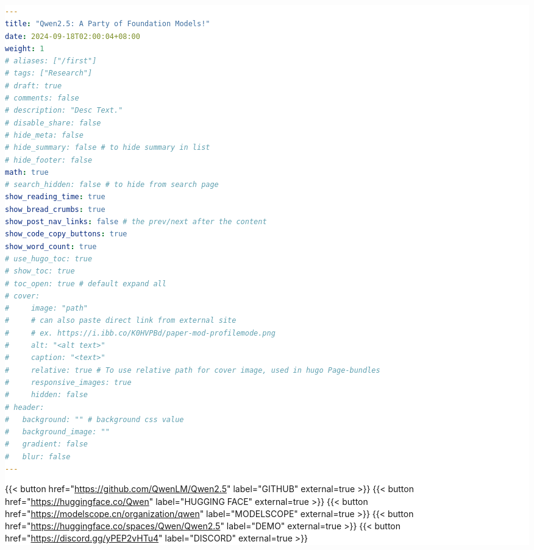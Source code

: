 ```yaml
---
title: "Qwen2.5: A Party of Foundation Models!"
date: 2024-09-18T02:00:04+08:00
weight: 1
# aliases: ["/first"]
# tags: ["Research"]
# draft: true
# comments: false
# description: "Desc Text."
# disable_share: false
# hide_meta: false
# hide_summary: false # to hide summary in list
# hide_footer: false
math: true
# search_hidden: false # to hide from search page
show_reading_time: true
show_bread_crumbs: true
show_post_nav_links: false # the prev/next after the content
show_code_copy_buttons: true
show_word_count: true
# use_hugo_toc: true
# show_toc: true
# toc_open: true # default expand all
# cover:
#     image: "path"
#     # can also paste direct link from external site
#     # ex. https://i.ibb.co/K0HVPBd/paper-mod-profilemode.png
#     alt: "<alt text>"
#     caption: "<text>"
#     relative: true # To use relative path for cover image, used in hugo Page-bundles
#     responsive_images: true
#     hidden: false
# header:
#   background: "" # background css value
#   background_image: ""
#   gradient: false
#   blur: false
---
```





<video width="100%" autoplay loop muted playsinline>
    <source src="https://qianwen-res.oss-cn-beijing.aliyuncs.com/Qwen2.5/qwen2-main-video.m4v" type="video/mp4">
</video>



{{< button href="https://github.com/QwenLM/Qwen2.5" label="GITHUB" external=true >}}
{{< button href="https://huggingface.co/Qwen" label="HUGGING FACE" external=true >}}
{{< button href="https://modelscope.cn/organization/qwen" label="MODELSCOPE" external=true >}}
{{< button href="https://huggingface.co/spaces/Qwen/Qwen2.5" label="DEMO" external=true >}}
{{< button href="https://discord.gg/yPEP2vHTu4" label="DISCORD" external=true >}}
